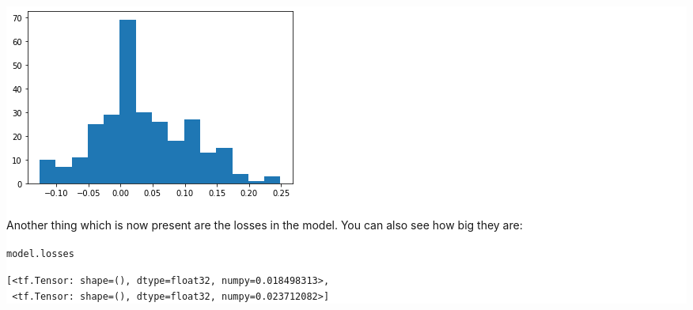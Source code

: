 


![png](https://raw.githubusercontent.com/rmeertens/tensorexamples/master/images/Regularization%20in%20TensorFlow/output_10_1.png)


Another thing which is now present are the losses in the model. You can also see how big they are: 


```python
model.losses
```




    [<tf.Tensor: shape=(), dtype=float32, numpy=0.018498313>,
     <tf.Tensor: shape=(), dtype=float32, numpy=0.023712082>]


